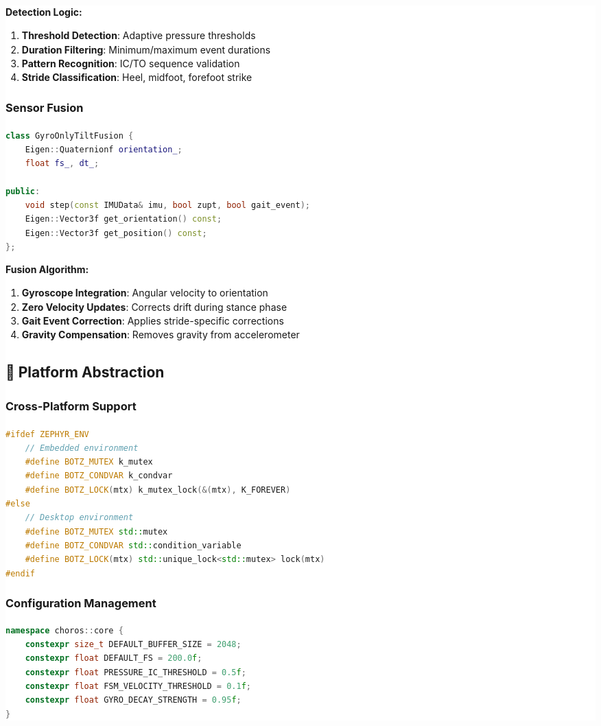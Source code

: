 **Detection Logic:**
1. **Threshold Detection**: Adaptive pressure thresholds
2. **Duration Filtering**: Minimum/maximum event durations
3. **Pattern Recognition**: IC/TO sequence validation
4. **Stride Classification**: Heel, midfoot, forefoot strike

### Sensor Fusion

```cpp
class GyroOnlyTiltFusion {
    Eigen::Quaternionf orientation_;
    float fs_, dt_;
    
public:
    void step(const IMUData& imu, bool zupt, bool gait_event);
    Eigen::Vector3f get_orientation() const;
    Eigen::Vector3f get_position() const;
};
```

**Fusion Algorithm:**
1. **Gyroscope Integration**: Angular velocity to orientation
2. **Zero Velocity Updates**: Corrects drift during stance phase
3. **Gait Event Correction**: Applies stride-specific corrections
4. **Gravity Compensation**: Removes gravity from accelerometer

## 🔌 Platform Abstraction

### Cross-Platform Support

```cpp
#ifdef ZEPHYR_ENV
    // Embedded environment
    #define BOTZ_MUTEX k_mutex
    #define BOTZ_CONDVAR k_condvar
    #define BOTZ_LOCK(mtx) k_mutex_lock(&(mtx), K_FOREVER)
#else
    // Desktop environment
    #define BOTZ_MUTEX std::mutex
    #define BOTZ_CONDVAR std::condition_variable
    #define BOTZ_LOCK(mtx) std::unique_lock<std::mutex> lock(mtx)
#endif
```

### Configuration Management

```cpp
namespace choros::core {
    constexpr size_t DEFAULT_BUFFER_SIZE = 2048;
    constexpr float DEFAULT_FS = 200.0f;
    constexpr float PRESSURE_IC_THRESHOLD = 0.5f;
    constexpr float FSM_VELOCITY_THRESHOLD = 0.1f;
    constexpr float GYRO_DECAY_STRENGTH = 0.95f;
}
```
